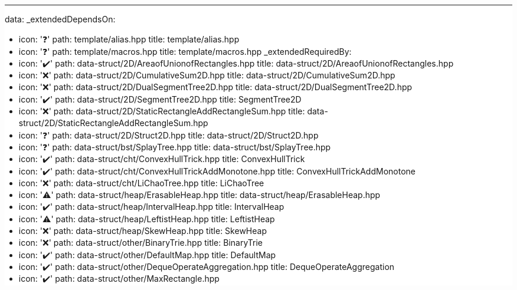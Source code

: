 ---
data:
  _extendedDependsOn:
  - icon: ':question:'
    path: template/alias.hpp
    title: template/alias.hpp
  - icon: ':question:'
    path: template/macros.hpp
    title: template/macros.hpp
  _extendedRequiredBy:
  - icon: ':heavy_check_mark:'
    path: data-struct/2D/AreaofUnionofRectangles.hpp
    title: data-struct/2D/AreaofUnionofRectangles.hpp
  - icon: ':x:'
    path: data-struct/2D/CumulativeSum2D.hpp
    title: data-struct/2D/CumulativeSum2D.hpp
  - icon: ':x:'
    path: data-struct/2D/DualSegmentTree2D.hpp
    title: data-struct/2D/DualSegmentTree2D.hpp
  - icon: ':heavy_check_mark:'
    path: data-struct/2D/SegmentTree2D.hpp
    title: SegmentTree2D
  - icon: ':x:'
    path: data-struct/2D/StaticRectangleAddRectangleSum.hpp
    title: data-struct/2D/StaticRectangleAddRectangleSum.hpp
  - icon: ':question:'
    path: data-struct/2D/Struct2D.hpp
    title: data-struct/2D/Struct2D.hpp
  - icon: ':question:'
    path: data-struct/bst/SplayTree.hpp
    title: data-struct/bst/SplayTree.hpp
  - icon: ':heavy_check_mark:'
    path: data-struct/cht/ConvexHullTrick.hpp
    title: ConvexHullTrick
  - icon: ':heavy_check_mark:'
    path: data-struct/cht/ConvexHullTrickAddMonotone.hpp
    title: ConvexHullTrickAddMonotone
  - icon: ':x:'
    path: data-struct/cht/LiChaoTree.hpp
    title: LiChaoTree
  - icon: ':warning:'
    path: data-struct/heap/ErasableHeap.hpp
    title: data-struct/heap/ErasableHeap.hpp
  - icon: ':heavy_check_mark:'
    path: data-struct/heap/IntervalHeap.hpp
    title: IntervalHeap
  - icon: ':warning:'
    path: data-struct/heap/LeftistHeap.hpp
    title: LeftistHeap
  - icon: ':x:'
    path: data-struct/heap/SkewHeap.hpp
    title: SkewHeap
  - icon: ':x:'
    path: data-struct/other/BinaryTrie.hpp
    title: BinaryTrie
  - icon: ':heavy_check_mark:'
    path: data-struct/other/DefaultMap.hpp
    title: DefaultMap
  - icon: ':heavy_check_mark:'
    path: data-struct/other/DequeOperateAggregation.hpp
    title: DequeOperateAggregation
  - icon: ':heavy_check_mark:'
    path: data-struct/other/MaxRectangle.hpp